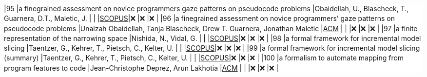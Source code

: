 |95  |a finegrained assessment on novice programmers gaze patterns on pseudocode problems                                                                                                                                                                                          |Obaidellah, U., Blascheck, T., Guarnera, D.T., Maletic, J.                                                                                                                                                                                  |                                                                                                                       |                                                                                                                     |[SCOPUS](https://www.scopus.com/inward/record.url?eid=2-s2.0-85085739850&partnerID=40&md5=44ab1d4417866021f4952ffc0fad6a8d)|:x:               |:x:               |:x:               |
|96  |a finegrained assessment on novice programmers’ gaze patterns on pseudocode problems                                                                                                                                                                                         |Unaizah Obaidellah, Tanja Blascheck, Drew T. Guarnera, Jonathan Maletic                                                                                                                                                                     |[ACM](https://dl.acm.org/doi/10.1145/3379156.3391982)                                                                  |                                                                                                                     |                                                                                                                           |:x:               |:x:               |:x:               |
|97  |a finite representation of the narrowing space                                                                                                                                                                                                                               |Nishida, N., Vidal, G.                                                                                                                                                                                                                      |                                                                                                                       |                                                                                                                     |[SCOPUS](https://www.scopus.com/inward/record.url?eid=2-s2.0-84927639116&partnerID=40&md5=576a2cc0a0b2c2a10c9d8c38c898b14b)|:x:               |:x:               |:x:               |
|98  |a formal framework for incremental model slicing                                                                                                                                                                                                                             |Taentzer, G., Kehrer, T., Pietsch, C., Kelter, U.                                                                                                                                                                                           |                                                                                                                       |                                                                                                                     |[SCOPUS](https://www.scopus.com/inward/record.url?eid=2-s2.0-85045663203&partnerID=40&md5=a2e97baddea0482a8be5d863874e43bf)|:x:               |:x:               |:x:               |
|99  |a formal framework for incremental model slicing (summary)                                                                                                                                                                                                                   |Taentzer, G., Kehrer, T., Pietsch, C., Kelter, U.                                                                                                                                                                                           |                                                                                                                       |                                                                                                                     |[SCOPUS](https://www.scopus.com/inward/record.url?eid=2-s2.0-85072121192&partnerID=40&md5=c775da255b698161c1af18e437899983)|:x:               |:x:               |:x:               |
|100 |a formalism to automate mapping from program features to code                                                                                                                                                                                                                |Jean-Christophe Deprez, Arun Lakhotia                                                                                                                                                                                                       |[ACM](https://dl.acm.org/doi/10.5555/518049.856955)                                                                    |                                                                                                                     |                                                                                                                           |:x:               |:x:               |:x:               |